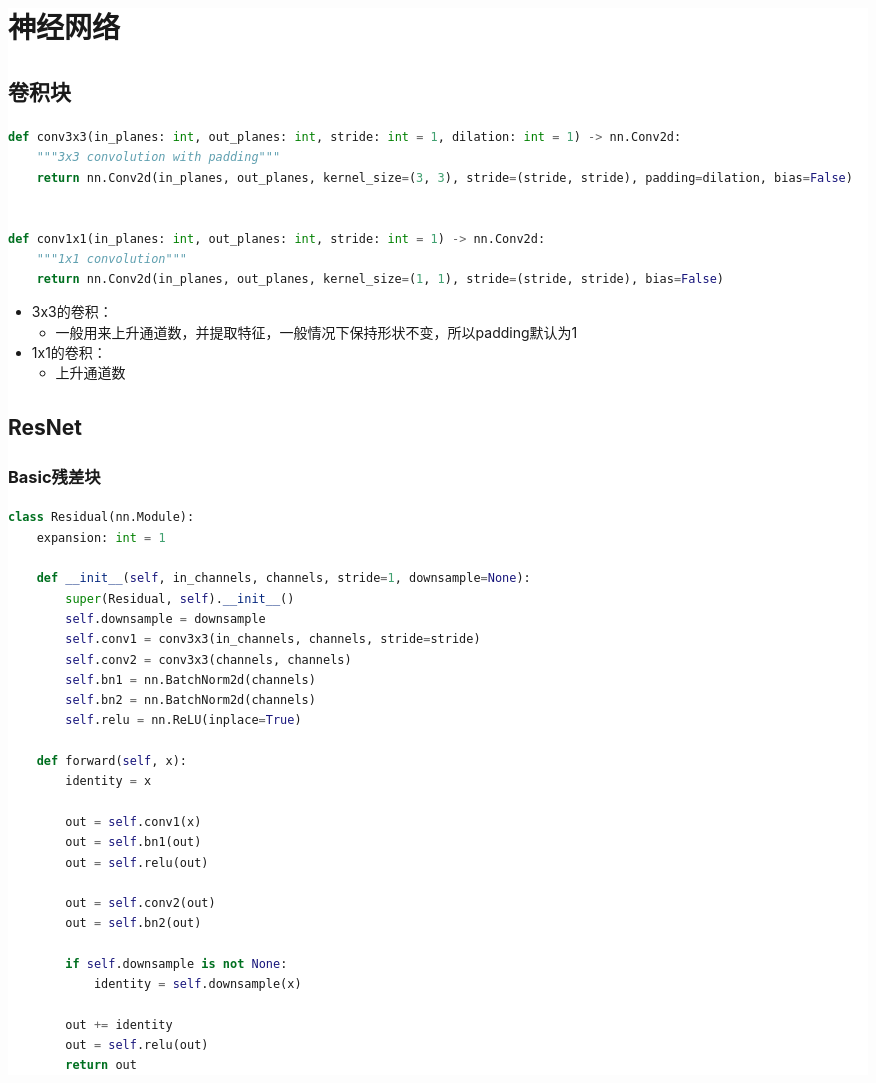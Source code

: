 # 神经网络

## 卷积块

```python
def conv3x3(in_planes: int, out_planes: int, stride: int = 1, dilation: int = 1) -> nn.Conv2d:
    """3x3 convolution with padding"""
    return nn.Conv2d(in_planes, out_planes, kernel_size=(3, 3), stride=(stride, stride), padding=dilation, bias=False)


def conv1x1(in_planes: int, out_planes: int, stride: int = 1) -> nn.Conv2d:
    """1x1 convolution"""
    return nn.Conv2d(in_planes, out_planes, kernel_size=(1, 1), stride=(stride, stride), bias=False)
```

+ 3x3的卷积：
  + 一般用来上升通道数，并提取特征，一般情况下保持形状不变，所以padding默认为1
+ 1x1的卷积：
  + 上升通道数

## ResNet

### Basic残差块

```python
class Residual(nn.Module):
    expansion: int = 1

    def __init__(self, in_channels, channels, stride=1, downsample=None):
        super(Residual, self).__init__()
        self.downsample = downsample
        self.conv1 = conv3x3(in_channels, channels, stride=stride)
        self.conv2 = conv3x3(channels, channels)
        self.bn1 = nn.BatchNorm2d(channels)
        self.bn2 = nn.BatchNorm2d(channels)
        self.relu = nn.ReLU(inplace=True)

    def forward(self, x):
        identity = x

        out = self.conv1(x)
        out = self.bn1(out)
        out = self.relu(out)

        out = self.conv2(out)
        out = self.bn2(out)

        if self.downsample is not None:
            identity = self.downsample(x)

        out += identity
        out = self.relu(out)
        return out
```
